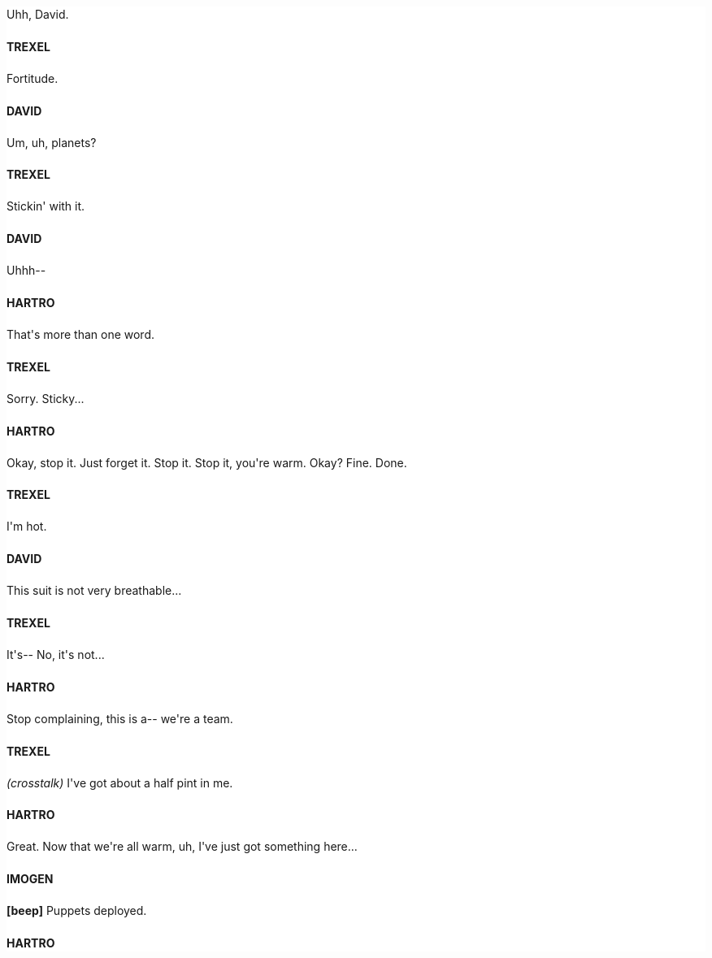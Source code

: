 Uhh, David.

#### TREXEL

Fortitude.

#### DAVID

Um, uh, planets?

#### TREXEL

Stickin' with it.

#### DAVID

Uhhh--

#### HARTRO

That's more than one word.

#### TREXEL

Sorry. Sticky...

#### HARTRO

Okay, stop it. Just forget it. Stop it. Stop it, you're warm. Okay? Fine. Done.

#### TREXEL

I'm hot.

#### DAVID

This suit is not very breathable...

#### TREXEL

It's-- No, it's not...

#### HARTRO

Stop complaining, this is a-- we're a team.

#### TREXEL

_(crosstalk)_ I've got about a half pint in me.

#### HARTRO

Great. Now that we're all warm, uh, I've just got something here...

#### IMOGEN 

__[beep]__ Puppets deployed.

#### HARTRO
